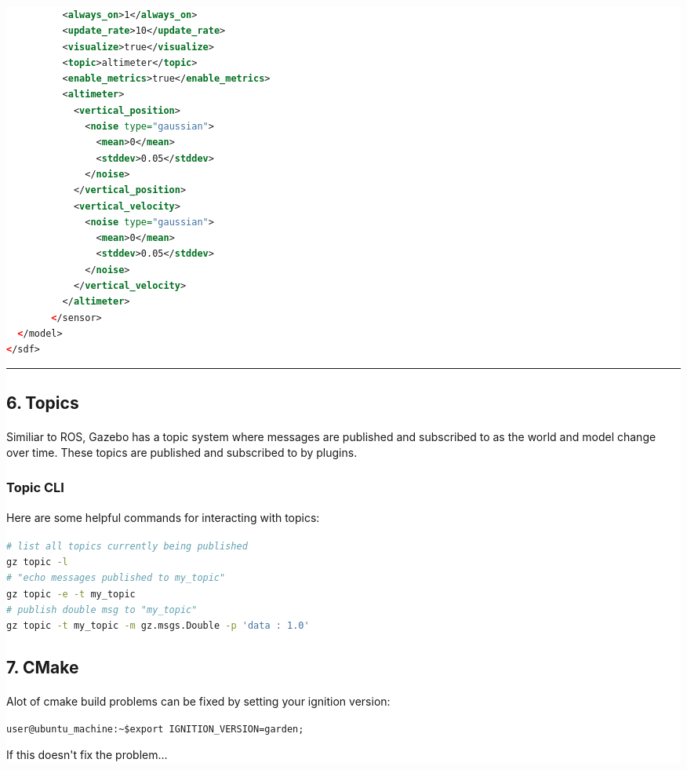 ```xml
          <always_on>1</always_on>
          <update_rate>10</update_rate>
          <visualize>true</visualize>
          <topic>altimeter</topic>
          <enable_metrics>true</enable_metrics>
          <altimeter>
            <vertical_position>
              <noise type="gaussian">
                <mean>0</mean>
                <stddev>0.05</stddev>
              </noise>
            </vertical_position>
            <vertical_velocity>
              <noise type="gaussian">
                <mean>0</mean>
                <stddev>0.05</stddev>
              </noise>
            </vertical_velocity>
          </altimeter>
        </sensor>        
  </model>
</sdf>
```
---
## 6. Topics
Similiar to ROS, Gazebo has a topic system where messages are published and subscribed to as the world and model change over time. These topics are published and subscribed to by plugins.

### Topic CLI 
Here are some helpful commands for interacting with topics:

```bash
# list all topics currently being published
gz topic -l                                 
# "echo messages published to my_topic"
gz topic -e -t my_topic                     
# publish double msg to "my_topic" 
gz topic -t my_topic -m gz.msgs.Double -p 'data : 1.0'
```


## 7. CMake

Alot of cmake build problems can be fixed by setting your ignition version:

`user@ubuntu_machine:~$export IGNITION_VERSION=garden;`

If this doesn't fix the problem...   